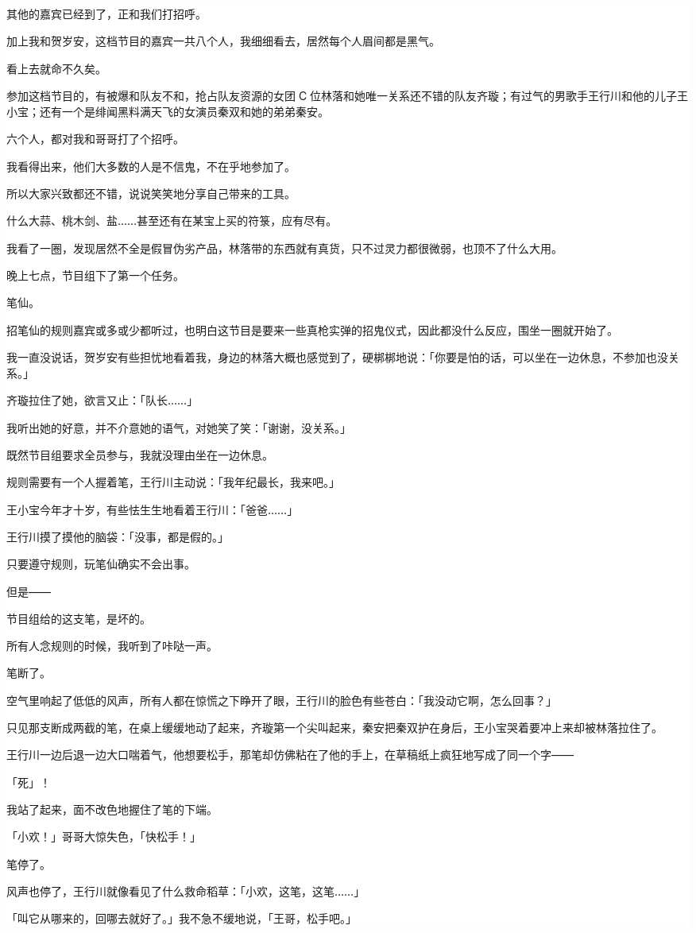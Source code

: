 其他的嘉宾已经到了，正和我们打招呼。

加上我和贺岁安，这档节目的嘉宾一共八个人，我细细看去，居然每个人眉间都是黑气。

看上去就命不久矣。

参加这档节目的，有被爆和队友不和，抢占队友资源的女团 C 位林落和她唯一关系还不错的队友齐璇；有过气的男歌手王行川和他的儿子王小宝；还有一个是绯闻黑料满天飞的女演员秦双和她的弟弟秦安。

六个人，都对我和哥哥打了个招呼。

我看得出来，他们大多数的人是不信鬼，不在乎地参加了。

所以大家兴致都还不错，说说笑笑地分享自己带来的工具。

什么大蒜、桃木剑、盐……甚至还有在某宝上买的符箓，应有尽有。

我看了一圈，发现居然不全是假冒伪劣产品，林落带的东西就有真货，只不过灵力都很微弱，也顶不了什么大用。

晚上七点，节目组下了第一个任务。

笔仙。

招笔仙的规则嘉宾或多或少都听过，也明白这节目是要来一些真枪实弹的招鬼仪式，因此都没什么反应，围坐一圈就开始了。

我一直没说话，贺岁安有些担忧地看着我，身边的林落大概也感觉到了，硬梆梆地说：「你要是怕的话，可以坐在一边休息，不参加也没关系。」

齐璇拉住了她，欲言又止：「队长……」

我听出她的好意，并不介意她的语气，对她笑了笑：「谢谢，没关系。」

既然节目组要求全员参与，我就没理由坐在一边休息。

规则需要有一个人握着笔，王行川主动说：「我年纪最长，我来吧。」

王小宝今年才十岁，有些怯生生地看着王行川：「爸爸……」

王行川摸了摸他的脑袋：「没事，都是假的。」

只要遵守规则，玩笔仙确实不会出事。

但是——

节目组给的这支笔，是坏的。

所有人念规则的时候，我听到了咔哒一声。

笔断了。

空气里响起了低低的风声，所有人都在惊慌之下睁开了眼，王行川的脸色有些苍白：「我没动它啊，怎么回事？」

只见那支断成两截的笔，在桌上缓缓地动了起来，齐璇第一个尖叫起来，秦安把秦双护在身后，王小宝哭着要冲上来却被林落拉住了。

王行川一边后退一边大口喘着气，他想要松手，那笔却仿佛粘在了他的手上，在草稿纸上疯狂地写成了同一个字——

「死」！

我站了起来，面不改色地握住了笔的下端。

「小欢！」哥哥大惊失色，「快松手！」

笔停了。

风声也停了，王行川就像看见了什么救命稻草：「小欢，这笔，这笔……」

「叫它从哪来的，回哪去就好了。」我不急不缓地说，「王哥，松手吧。」
